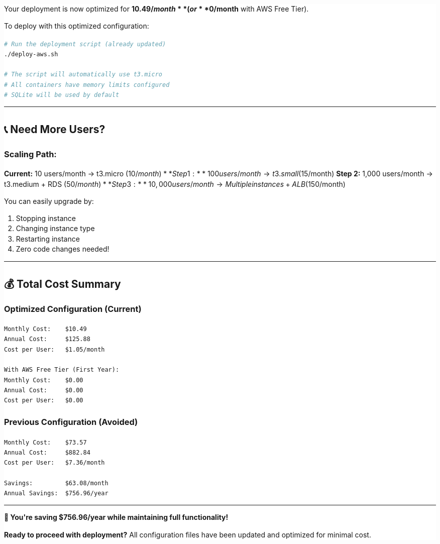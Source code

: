 Your deployment is now optimized for **$10.49/month** (or **$0/month** with AWS Free Tier).

To deploy with this optimized configuration:

```bash
# Run the deployment script (already updated)
./deploy-aws.sh

# The script will automatically use t3.micro
# All containers have memory limits configured
# SQLite will be used by default
```

---

## 📞 Need More Users?

### Scaling Path:

**Current:** 10 users/month → t3.micro ($10/month)
**Step 1:** 100 users/month → t3.small ($15/month)
**Step 2:** 1,000 users/month → t3.medium + RDS ($50/month)
**Step 3:** 10,000 users/month → Multiple instances + ALB ($150/month)

You can easily upgrade by:
1. Stopping instance
2. Changing instance type
3. Restarting instance
4. Zero code changes needed!

---

## 💰 Total Cost Summary

### Optimized Configuration (Current)
```
Monthly Cost:    $10.49
Annual Cost:     $125.88
Cost per User:   $1.05/month

With AWS Free Tier (First Year):
Monthly Cost:    $0.00
Annual Cost:     $0.00
Cost per User:   $0.00
```

### Previous Configuration (Avoided)
```
Monthly Cost:    $73.57
Annual Cost:     $882.84
Cost per User:   $7.36/month

Savings:         $63.08/month
Annual Savings:  $756.96/year
```

---

**🎉 You're saving $756.96/year while maintaining full functionality!**

**Ready to proceed with deployment?** All configuration files have been updated and optimized for minimal cost.
